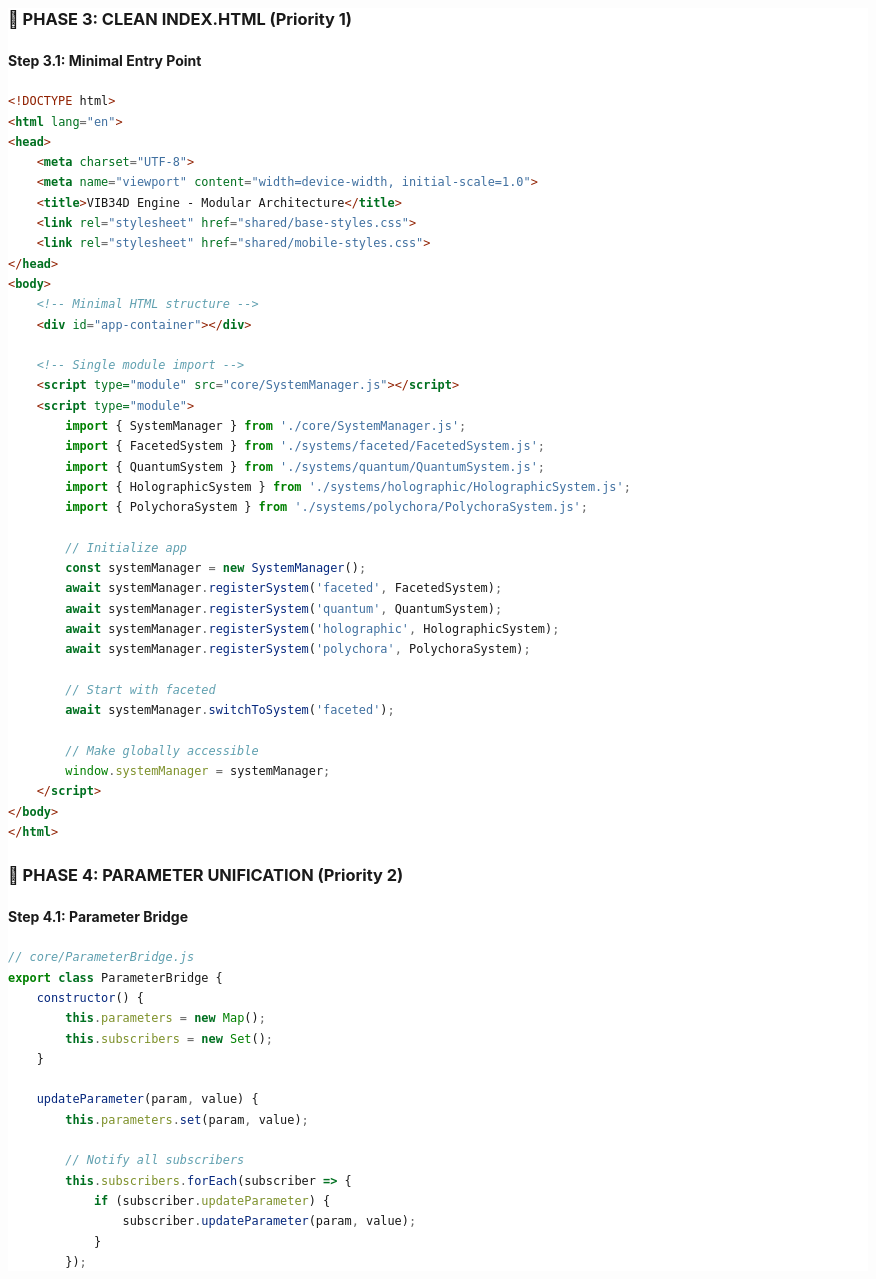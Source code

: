 ### 🎯 PHASE 3: CLEAN INDEX.HTML (Priority 1)

#### **Step 3.1: Minimal Entry Point**
```html
<!DOCTYPE html>
<html lang="en">
<head>
    <meta charset="UTF-8">
    <meta name="viewport" content="width=device-width, initial-scale=1.0">
    <title>VIB34D Engine - Modular Architecture</title>
    <link rel="stylesheet" href="shared/base-styles.css">
    <link rel="stylesheet" href="shared/mobile-styles.css">
</head>
<body>
    <!-- Minimal HTML structure -->
    <div id="app-container"></div>
    
    <!-- Single module import -->
    <script type="module" src="core/SystemManager.js"></script>
    <script type="module">
        import { SystemManager } from './core/SystemManager.js';
        import { FacetedSystem } from './systems/faceted/FacetedSystem.js';
        import { QuantumSystem } from './systems/quantum/QuantumSystem.js';
        import { HolographicSystem } from './systems/holographic/HolographicSystem.js';
        import { PolychoraSystem } from './systems/polychora/PolychoraSystem.js';
        
        // Initialize app
        const systemManager = new SystemManager();
        await systemManager.registerSystem('faceted', FacetedSystem);
        await systemManager.registerSystem('quantum', QuantumSystem);
        await systemManager.registerSystem('holographic', HolographicSystem);
        await systemManager.registerSystem('polychora', PolychoraSystem);
        
        // Start with faceted
        await systemManager.switchToSystem('faceted');
        
        // Make globally accessible
        window.systemManager = systemManager;
    </script>
</body>
</html>
```

### 🎯 PHASE 4: PARAMETER UNIFICATION (Priority 2)

#### **Step 4.1: Parameter Bridge**
```javascript
// core/ParameterBridge.js
export class ParameterBridge {
    constructor() {
        this.parameters = new Map();
        this.subscribers = new Set();
    }

    updateParameter(param, value) {
        this.parameters.set(param, value);
        
        // Notify all subscribers
        this.subscribers.forEach(subscriber => {
            if (subscriber.updateParameter) {
                subscriber.updateParameter(param, value);
            }
        });
```